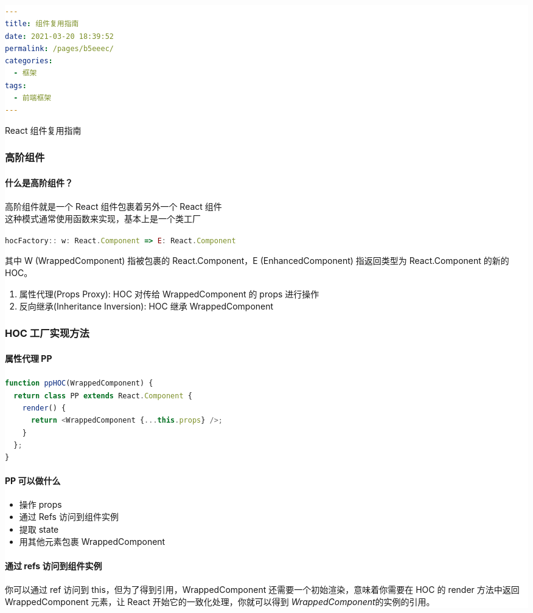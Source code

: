 ```yaml
---
title: 组件复用指南
date: 2021-03-20 18:39:52
permalink: /pages/b5eeec/
categories:
  - 框架
tags:
  - 前端框架
---
```

React 组件复用指南

### 高阶组件

#### 什么是高阶组件？

高阶组件就是一个 React 组件包裹着另外一个 React 组件  
这种模式通常使用函数来实现，基本上是一个类工厂

```js
hocFactory:: w: React.Component => E: React.Component
```

其中 W (WrappedComponent) 指被包裹的 React.Component，E (EnhancedComponent) 指返回类型为 React.Component 的新的 HOC。

1. 属性代理(Props Proxy): HOC 对传给 WrappedComponent 的 props 进行操作
2. 反向继承(Inheritance Inversion): HOC 继承 WrappedComponent

### HOC 工厂实现方法

#### 属性代理 PP

```js
function ppHOC(WrappedComponent) {
  return class PP extends React.Component {
    render() {
      return <WrappedComponent {...this.props} />;
    }
  };
}
```

#### PP 可以做什么

- 操作 props
- 通过 Refs 访问到组件实例
- 提取 state
- 用其他元素包裹 WrappedComponent

#### 通过 refs 访问到组件实例

你可以通过 ref 访问到 this，但为了得到引用，WrappedComponent 还需要一个初始渲染，意味着你需要在 HOC 的 render 方法中返回 WrappedComponent 元素，让 React 开始它的一致化处理，你就可以得到 *WrappedComponent*的实例的引用。

